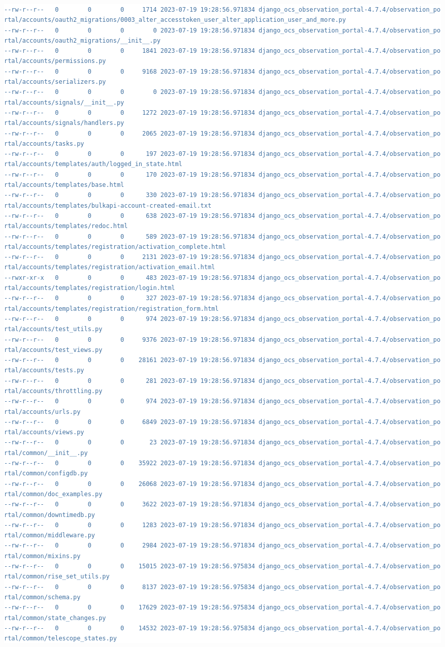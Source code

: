 ```diff
--rw-r--r--   0        0        0     1714 2023-07-19 19:28:56.971834 django_ocs_observation_portal-4.7.4/observation_portal/accounts/oauth2_migrations/0003_alter_accesstoken_user_alter_application_user_and_more.py
--rw-r--r--   0        0        0        0 2023-07-19 19:28:56.971834 django_ocs_observation_portal-4.7.4/observation_portal/accounts/oauth2_migrations/__init__.py
--rw-r--r--   0        0        0     1841 2023-07-19 19:28:56.971834 django_ocs_observation_portal-4.7.4/observation_portal/accounts/permissions.py
--rw-r--r--   0        0        0     9168 2023-07-19 19:28:56.971834 django_ocs_observation_portal-4.7.4/observation_portal/accounts/serializers.py
--rw-r--r--   0        0        0        0 2023-07-19 19:28:56.971834 django_ocs_observation_portal-4.7.4/observation_portal/accounts/signals/__init__.py
--rw-r--r--   0        0        0     1272 2023-07-19 19:28:56.971834 django_ocs_observation_portal-4.7.4/observation_portal/accounts/signals/handlers.py
--rw-r--r--   0        0        0     2065 2023-07-19 19:28:56.971834 django_ocs_observation_portal-4.7.4/observation_portal/accounts/tasks.py
--rw-r--r--   0        0        0      197 2023-07-19 19:28:56.971834 django_ocs_observation_portal-4.7.4/observation_portal/accounts/templates/auth/logged_in_state.html
--rw-r--r--   0        0        0      170 2023-07-19 19:28:56.971834 django_ocs_observation_portal-4.7.4/observation_portal/accounts/templates/base.html
--rw-r--r--   0        0        0      330 2023-07-19 19:28:56.971834 django_ocs_observation_portal-4.7.4/observation_portal/accounts/templates/bulkapi-account-created-email.txt
--rw-r--r--   0        0        0      638 2023-07-19 19:28:56.971834 django_ocs_observation_portal-4.7.4/observation_portal/accounts/templates/redoc.html
--rw-r--r--   0        0        0      589 2023-07-19 19:28:56.971834 django_ocs_observation_portal-4.7.4/observation_portal/accounts/templates/registration/activation_complete.html
--rw-r--r--   0        0        0     2131 2023-07-19 19:28:56.971834 django_ocs_observation_portal-4.7.4/observation_portal/accounts/templates/registration/activation_email.html
--rwxr-xr-x   0        0        0      483 2023-07-19 19:28:56.971834 django_ocs_observation_portal-4.7.4/observation_portal/accounts/templates/registration/login.html
--rw-r--r--   0        0        0      327 2023-07-19 19:28:56.971834 django_ocs_observation_portal-4.7.4/observation_portal/accounts/templates/registration/registration_form.html
--rw-r--r--   0        0        0      974 2023-07-19 19:28:56.971834 django_ocs_observation_portal-4.7.4/observation_portal/accounts/test_utils.py
--rw-r--r--   0        0        0     9376 2023-07-19 19:28:56.971834 django_ocs_observation_portal-4.7.4/observation_portal/accounts/test_views.py
--rw-r--r--   0        0        0    28161 2023-07-19 19:28:56.971834 django_ocs_observation_portal-4.7.4/observation_portal/accounts/tests.py
--rw-r--r--   0        0        0      281 2023-07-19 19:28:56.971834 django_ocs_observation_portal-4.7.4/observation_portal/accounts/throttling.py
--rw-r--r--   0        0        0      974 2023-07-19 19:28:56.971834 django_ocs_observation_portal-4.7.4/observation_portal/accounts/urls.py
--rw-r--r--   0        0        0     6849 2023-07-19 19:28:56.971834 django_ocs_observation_portal-4.7.4/observation_portal/accounts/views.py
--rw-r--r--   0        0        0       23 2023-07-19 19:28:56.971834 django_ocs_observation_portal-4.7.4/observation_portal/common/__init__.py
--rw-r--r--   0        0        0    35922 2023-07-19 19:28:56.971834 django_ocs_observation_portal-4.7.4/observation_portal/common/configdb.py
--rw-r--r--   0        0        0    26068 2023-07-19 19:28:56.971834 django_ocs_observation_portal-4.7.4/observation_portal/common/doc_examples.py
--rw-r--r--   0        0        0     3622 2023-07-19 19:28:56.971834 django_ocs_observation_portal-4.7.4/observation_portal/common/downtimedb.py
--rw-r--r--   0        0        0     1283 2023-07-19 19:28:56.971834 django_ocs_observation_portal-4.7.4/observation_portal/common/middleware.py
--rw-r--r--   0        0        0     2984 2023-07-19 19:28:56.971834 django_ocs_observation_portal-4.7.4/observation_portal/common/mixins.py
--rw-r--r--   0        0        0    15015 2023-07-19 19:28:56.975834 django_ocs_observation_portal-4.7.4/observation_portal/common/rise_set_utils.py
--rw-r--r--   0        0        0     8137 2023-07-19 19:28:56.975834 django_ocs_observation_portal-4.7.4/observation_portal/common/schema.py
--rw-r--r--   0        0        0    17629 2023-07-19 19:28:56.975834 django_ocs_observation_portal-4.7.4/observation_portal/common/state_changes.py
--rw-r--r--   0        0        0    14532 2023-07-19 19:28:56.975834 django_ocs_observation_portal-4.7.4/observation_portal/common/telescope_states.py
```